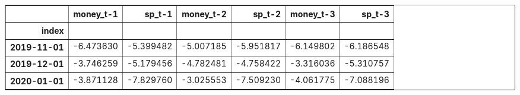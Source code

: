 <div>
<style scoped>
    .dataframe tbody tr th:only-of-type {
        vertical-align: middle;
    }

    .dataframe tbody tr th {
        vertical-align: top;
    }

    .dataframe thead th {
        text-align: right;
    }
</style>
<table border="1" class="dataframe">
  <thead>
    <tr style="text-align: right;">
      <th></th>
      <th>money_t-1</th>
      <th>sp_t-1</th>
      <th>money_t-2</th>
      <th>sp_t-2</th>
      <th>money_t-3</th>
      <th>sp_t-3</th>
    </tr>
    <tr>
      <th>index</th>
      <th></th>
      <th></th>
      <th></th>
      <th></th>
      <th></th>
      <th></th>
    </tr>
  </thead>
  <tbody>
    <tr>
      <th>2019-11-01</th>
      <td>-6.473630</td>
      <td>-5.399482</td>
      <td>-5.007185</td>
      <td>-5.951817</td>
      <td>-6.149802</td>
      <td>-6.186548</td>
    </tr>
    <tr>
      <th>2019-12-01</th>
      <td>-3.746259</td>
      <td>-5.179456</td>
      <td>-4.782481</td>
      <td>-4.758422</td>
      <td>-3.316036</td>
      <td>-5.310757</td>
    </tr>
    <tr>
      <th>2020-01-01</th>
      <td>-3.871128</td>
      <td>-7.829760</td>
      <td>-3.025553</td>
      <td>-7.509230</td>
      <td>-4.061775</td>
      <td>-7.088196</td>
    </tr>
    <tr>